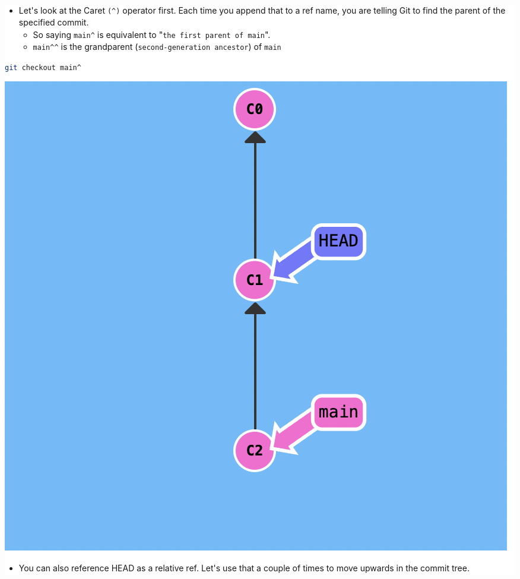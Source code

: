 - Let's look at the Caret `(^)` operator first. Each time you append that to a ref name, you are telling Git to find the parent of the specified commit.
  - So saying `main^` is equivalent to "`the first parent of main`".
  - `main^^` is the grandparent (`second-generation ancestor`) of `main`

```bash
git checkout main^
```

![git-hashes.png](./img/git-hashes.png)

- You can also reference HEAD as a relative ref. Let's use that a couple of times to move upwards in the commit tree.
